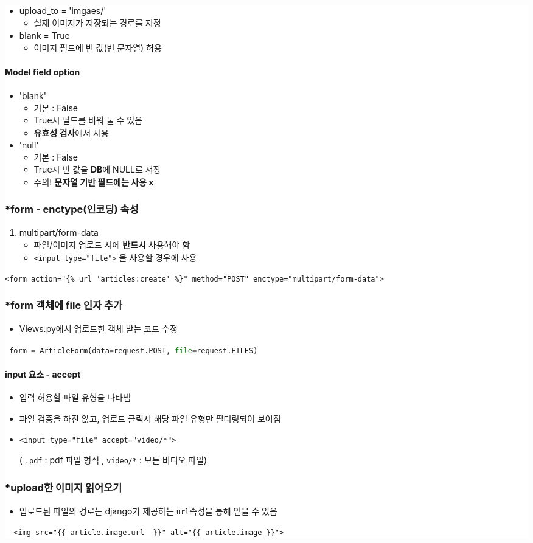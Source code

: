 - upload_to = 'imgaes/'
  - 실제 이미지가 저장되는 경로를 지정
- blank = True
  - 이미지 필드에 빈 값(빈 문자열) 허용



#### Model field option

- 'blank'
  - 기본 : False
  - True시 필드를 비워 둘 수 있음
  - **유효성 검사**에서 사용
- 'null'
  - 기본 : False
  - True시 빈 값을 **DB**에 NULL로 저장
  - 주의! **문자열 기반 필드에는 사용 x** 



### *form - enctype(인코딩) 속성

1. multipart/form-data
   - 파일/이미지 업로드 시에 **반드시** 사용해야 함
   - `<input type="file">` 을 사용할 경우에 사용

`<form action="{% url 'articles:create' %}" method="POST" enctype="multipart/form-data">`



### *form 객체에 file 인자 추가

- Views.py에서 업로드한 객체 받는 코드 수정

```python
 form = ArticleForm(data=request.POST, file=request.FILES)
```



#### input 요소 - accept

- 입력 허용할 파일 유형을 나타냄

- 파일 검증을 하진 않고, 업로드 클릭시 해당 파일 유형만 필터링되어 보여짐

- `<input type="file" accept="video/*">`

  ( `.pdf` : pdf 파일 형식 ,  `video/*` : 모든 비디오 파일)





### *upload한 이미지 읽어오기

- 업로드된 파일의 경로는 django가 제공하는 `url`속성을 통해 얻을 수 있음

```
  <img src="{{ article.image.url  }}" alt="{{ article.image }}">
```
